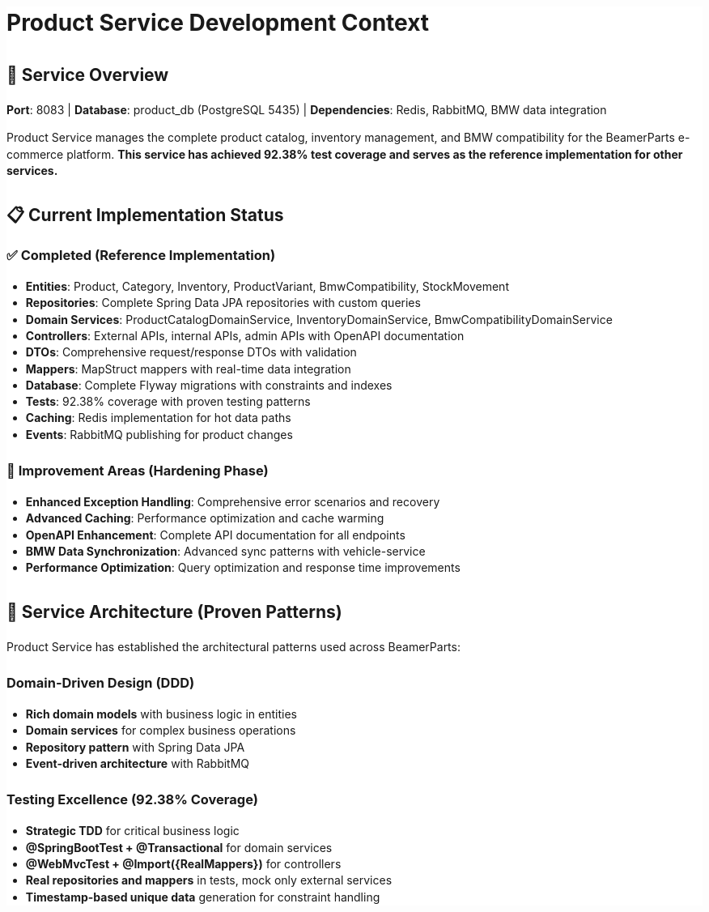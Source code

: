 # Product Service Development Context

## 🎯 **Service Overview**
**Port**: 8083 | **Database**: product_db (PostgreSQL 5435) | **Dependencies**: Redis, RabbitMQ, BMW data integration

Product Service manages the complete product catalog, inventory management, and BMW compatibility for the BeamerParts e-commerce platform. **This service has achieved 92.38% test coverage and serves as the reference implementation for other services.**

## 📋 **Current Implementation Status**

### ✅ **Completed (Reference Implementation)**
- **Entities**: Product, Category, Inventory, ProductVariant, BmwCompatibility, StockMovement
- **Repositories**: Complete Spring Data JPA repositories with custom queries
- **Domain Services**: ProductCatalogDomainService, InventoryDomainService, BmwCompatibilityDomainService
- **Controllers**: External APIs, internal APIs, admin APIs with OpenAPI documentation
- **DTOs**: Comprehensive request/response DTOs with validation
- **Mappers**: MapStruct mappers with real-time data integration
- **Database**: Complete Flyway migrations with constraints and indexes
- **Tests**: 92.38% coverage with proven testing patterns
- **Caching**: Redis implementation for hot data paths
- **Events**: RabbitMQ publishing for product changes

### 🚧 **Improvement Areas (Hardening Phase)**
- **Enhanced Exception Handling**: Comprehensive error scenarios and recovery
- **Advanced Caching**: Performance optimization and cache warming
- **OpenAPI Enhancement**: Complete API documentation for all endpoints
- **BMW Data Synchronization**: Advanced sync patterns with vehicle-service
- **Performance Optimization**: Query optimization and response time improvements

## 🎯 **Service Architecture (Proven Patterns)**

Product Service has established the architectural patterns used across BeamerParts:

### **Domain-Driven Design (DDD)**
- **Rich domain models** with business logic in entities
- **Domain services** for complex business operations
- **Repository pattern** with Spring Data JPA
- **Event-driven architecture** with RabbitMQ

### **Testing Excellence (92.38% Coverage)**
- **Strategic TDD** for critical business logic
- **@SpringBootTest + @Transactional** for domain services
- **@WebMvcTest + @Import({RealMappers})** for controllers
- **Real repositories and mappers** in tests, mock only external services
- **Timestamp-based unique data** generation for constraint handling
